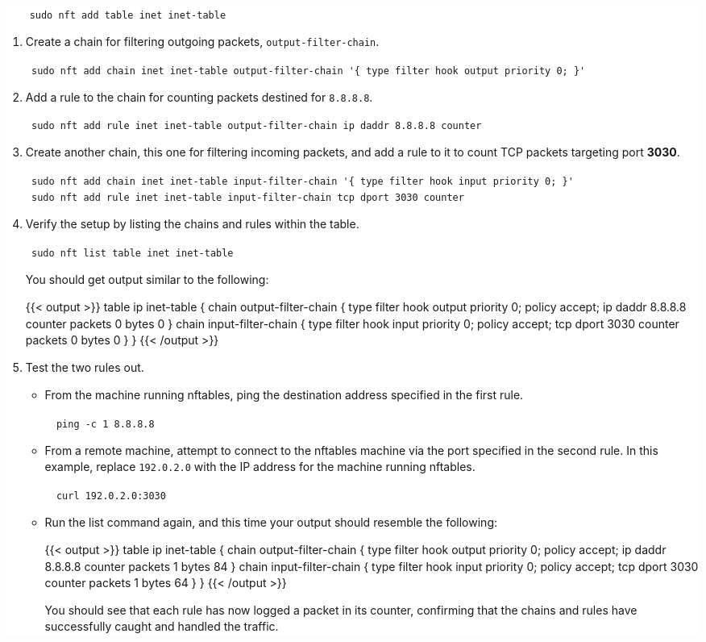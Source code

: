         sudo nft add table inet inet-table

1. Create a chain for filtering outgoing packets, `output-filter-chain`.

        sudo nft add chain inet inet-table output-filter-chain '{ type filter hook output priority 0; }'

1. Add a rule to the chain for counting packets destined for `8.8.8.8`.

        sudo nft add rule inet inet-table output-filter-chain ip daddr 8.8.8.8 counter

1. Create another chain, this one for filtering incoming packets, and add a rule to it to count TCP packets targeting port **3030**.

        sudo nft add chain inet inet-table input-filter-chain '{ type filter hook input priority 0; }'
        sudo nft add rule inet inet-table input-filter-chain tcp dport 3030 counter

1. Verify the setup by listing the chains and rules within the table.

        sudo nft list table inet inet-table

    You should get output similar to the following:

    {{< output >}}
table ip inet-table {
    chain output-filter-chain {
        type filter hook output priority 0; policy accept;
        ip daddr 8.8.8.8 counter packets 0 bytes 0
    }
    chain input-filter-chain {
        type filter hook input priority 0; policy accept;
        tcp dport 3030 counter packets 0 bytes 0
    }
}
    {{< /output >}}

1. Test the two rules out.

    - From the machine running nftables, ping the destination address specified in the first rule.

            ping -c 1 8.8.8.8

    - From a remote machine, attempt to connect to the nftables machine via the port specified in the second rule. In this example, replace `192.0.2.0` with the IP address for the machine running nftables.

            curl 192.0.2.0:3030

    - Run the list command again, and this time your output should resemble the following:

        {{< output >}}
table ip inet-table {
    chain output-filter-chain {
        type filter hook output priority 0; policy accept;
        ip daddr 8.8.8.8 counter packets 1 bytes 84
    }
    chain input-filter-chain {
        type filter hook input priority 0; policy accept;
        tcp dport 3030 counter packets 1 bytes 64
    }
}
        {{< /output >}}

        You should see that each rule has now logged a packet in its counter, confirming that the chains and rules have successfully caught and handled the traffic.
